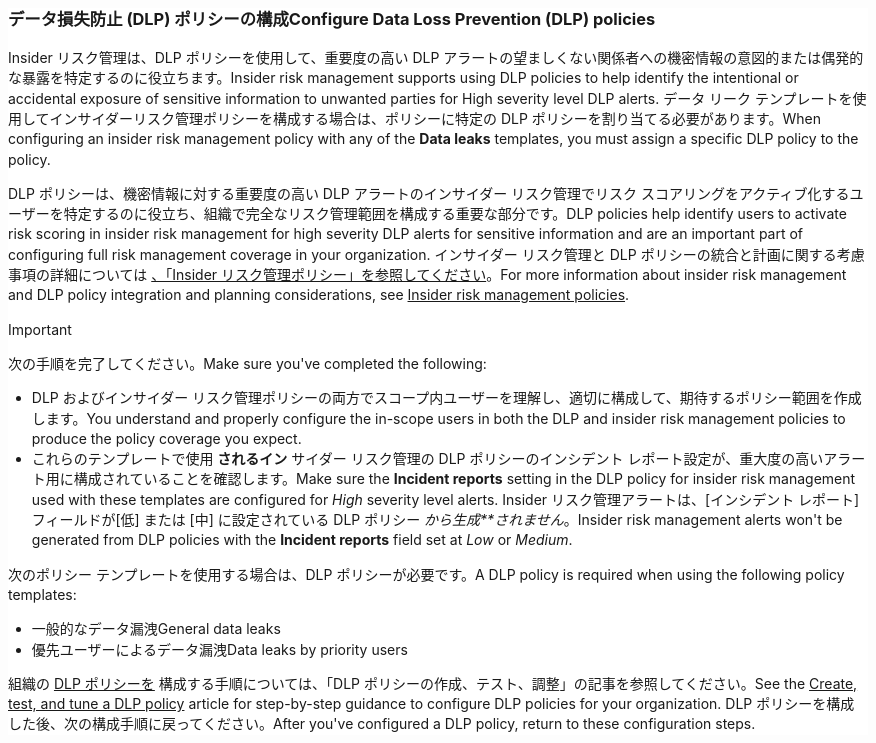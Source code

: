### <a name="configure-data-loss-prevention-dlp-policies"></a><span data-ttu-id="ec107-207">データ損失防止 (DLP) ポリシーの構成</span><span class="sxs-lookup"><span data-stu-id="ec107-207">Configure Data Loss Prevention (DLP) policies</span></span>

<span data-ttu-id="ec107-208">Insider リスク管理は、DLP ポリシーを使用して、重要度の高い DLP アラートの望ましくない関係者への機密情報の意図的または偶発的な暴露を特定するのに役立ちます。</span><span class="sxs-lookup"><span data-stu-id="ec107-208">Insider risk management supports using DLP policies to help identify the intentional or accidental exposure of sensitive information to unwanted parties for High severity level DLP alerts.</span></span> <span data-ttu-id="ec107-209">データ リーク テンプレートを使用してインサイダーリスク管理ポリシーを構成する場合は、ポリシーに特定の DLP ポリシーを割り当てる必要があります。</span><span class="sxs-lookup"><span data-stu-id="ec107-209">When configuring an insider risk management policy with any of the **Data leaks** templates, you must assign a specific DLP policy to the policy.</span></span>

<span data-ttu-id="ec107-210">DLP ポリシーは、機密情報に対する重要度の高い DLP アラートのインサイダー リスク管理でリスク スコアリングをアクティブ化するユーザーを特定するのに役立ち、組織で完全なリスク管理範囲を構成する重要な部分です。</span><span class="sxs-lookup"><span data-stu-id="ec107-210">DLP policies help identify users to activate risk scoring in insider risk management for high severity DLP alerts for sensitive information and are an important part of configuring full risk management coverage in your organization.</span></span> <span data-ttu-id="ec107-211">インサイダー リスク管理と DLP ポリシーの統合と計画に関する考慮事項の詳細については [、「Insider リスク管理ポリシー」を参照してください](insider-risk-management-policies.md#general-data-leaks)。</span><span class="sxs-lookup"><span data-stu-id="ec107-211">For more information about insider risk management and DLP policy integration and planning considerations, see [Insider risk management policies](insider-risk-management-policies.md#general-data-leaks).</span></span>

> [!IMPORTANT]
><span data-ttu-id="ec107-212">次の手順を完了してください。</span><span class="sxs-lookup"><span data-stu-id="ec107-212">Make sure you've completed the following:</span></span>
>
>- <span data-ttu-id="ec107-213">DLP およびインサイダー リスク管理ポリシーの両方でスコープ内ユーザーを理解し、適切に構成して、期待するポリシー範囲を作成します。</span><span class="sxs-lookup"><span data-stu-id="ec107-213">You understand and properly configure the in-scope users in both the DLP and insider risk management policies to produce the policy coverage you expect.</span></span>
>- <span data-ttu-id="ec107-214">これらのテンプレートで使用 **されるイン** サイダー リスク管理の DLP ポリシーのインシデント レポート設定が、重大度の高いアラート用に構成されていることを確認します。</span><span class="sxs-lookup"><span data-stu-id="ec107-214">Make sure the **Incident reports** setting in the DLP policy for insider risk management used with these templates are configured for *High* severity level alerts.</span></span> <span data-ttu-id="ec107-215">Insider リスク管理アラートは、[インシデント レポート] フィールドが[低] または [中] に設定されている DLP ポリシー *から生成\*\*されません*。</span><span class="sxs-lookup"><span data-stu-id="ec107-215">Insider risk management alerts won't be generated from DLP policies with the **Incident reports** field set at *Low* or *Medium*.</span></span>

<span data-ttu-id="ec107-216">次のポリシー テンプレートを使用する場合は、DLP ポリシーが必要です。</span><span class="sxs-lookup"><span data-stu-id="ec107-216">A DLP policy is required when using the following policy templates:</span></span>

- <span data-ttu-id="ec107-217">一般的なデータ漏洩</span><span class="sxs-lookup"><span data-stu-id="ec107-217">General data leaks</span></span>
- <span data-ttu-id="ec107-218">優先ユーザーによるデータ漏洩</span><span class="sxs-lookup"><span data-stu-id="ec107-218">Data leaks by priority users</span></span>

<span data-ttu-id="ec107-219">組織の [DLP ポリシーを](create-test-tune-dlp-policy.md) 構成する手順については、「DLP ポリシーの作成、テスト、調整」の記事を参照してください。</span><span class="sxs-lookup"><span data-stu-id="ec107-219">See the [Create, test, and tune a DLP policy](create-test-tune-dlp-policy.md) article  for step-by-step guidance to configure DLP policies for your organization.</span></span> <span data-ttu-id="ec107-220">DLP ポリシーを構成した後、次の構成手順に戻ってください。</span><span class="sxs-lookup"><span data-stu-id="ec107-220">After you've configured a DLP policy, return to these configuration steps.</span></span>

